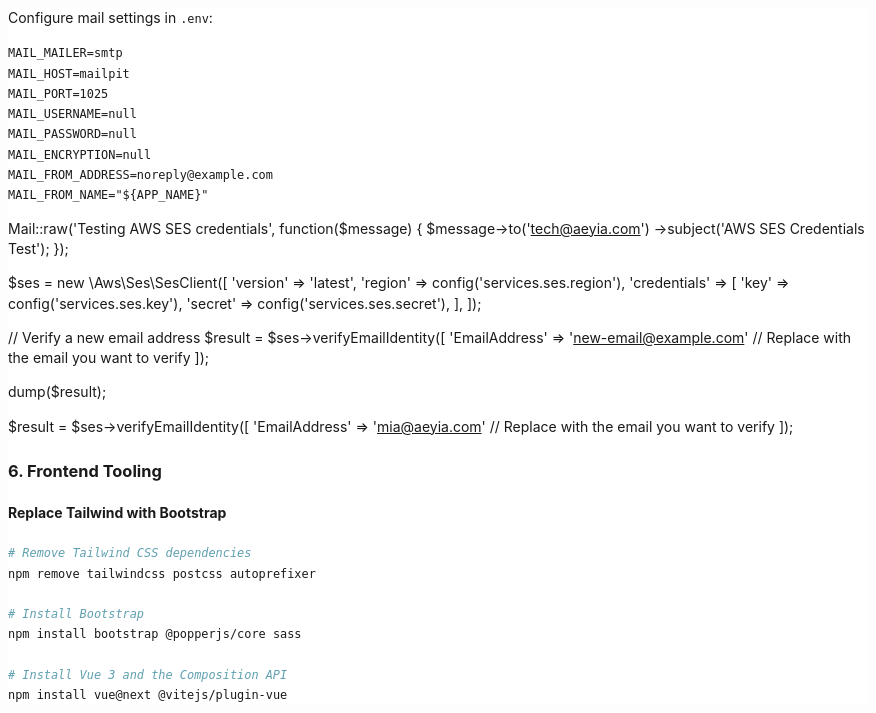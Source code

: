 Configure mail settings in `.env`:

```
MAIL_MAILER=smtp
MAIL_HOST=mailpit
MAIL_PORT=1025
MAIL_USERNAME=null
MAIL_PASSWORD=null
MAIL_ENCRYPTION=null
MAIL_FROM_ADDRESS=noreply@example.com
MAIL_FROM_NAME="${APP_NAME}"
```


Mail::raw('Testing AWS SES credentials', function($message) {
    $message->to('tech@aeyia.com')
            ->subject('AWS SES Credentials Test');
});


$ses = new \Aws\Ses\SesClient([
    'version' => 'latest',
    'region' => config('services.ses.region'),
    'credentials' => [
        'key' => config('services.ses.key'),
        'secret' => config('services.ses.secret'),
    ],
]);

// Verify a new email address
$result = $ses->verifyEmailIdentity([
    'EmailAddress' => 'new-email@example.com' // Replace with the email you want to verify
]);

dump($result);

$result = $ses->verifyEmailIdentity([
    'EmailAddress' => 'mia@aeyia.com' // Replace with the email you want to verify
]);





### 6. Frontend Tooling

#### Replace Tailwind with Bootstrap

```bash
# Remove Tailwind CSS dependencies
npm remove tailwindcss postcss autoprefixer

# Install Bootstrap
npm install bootstrap @popperjs/core sass

# Install Vue 3 and the Composition API
npm install vue@next @vitejs/plugin-vue
```
